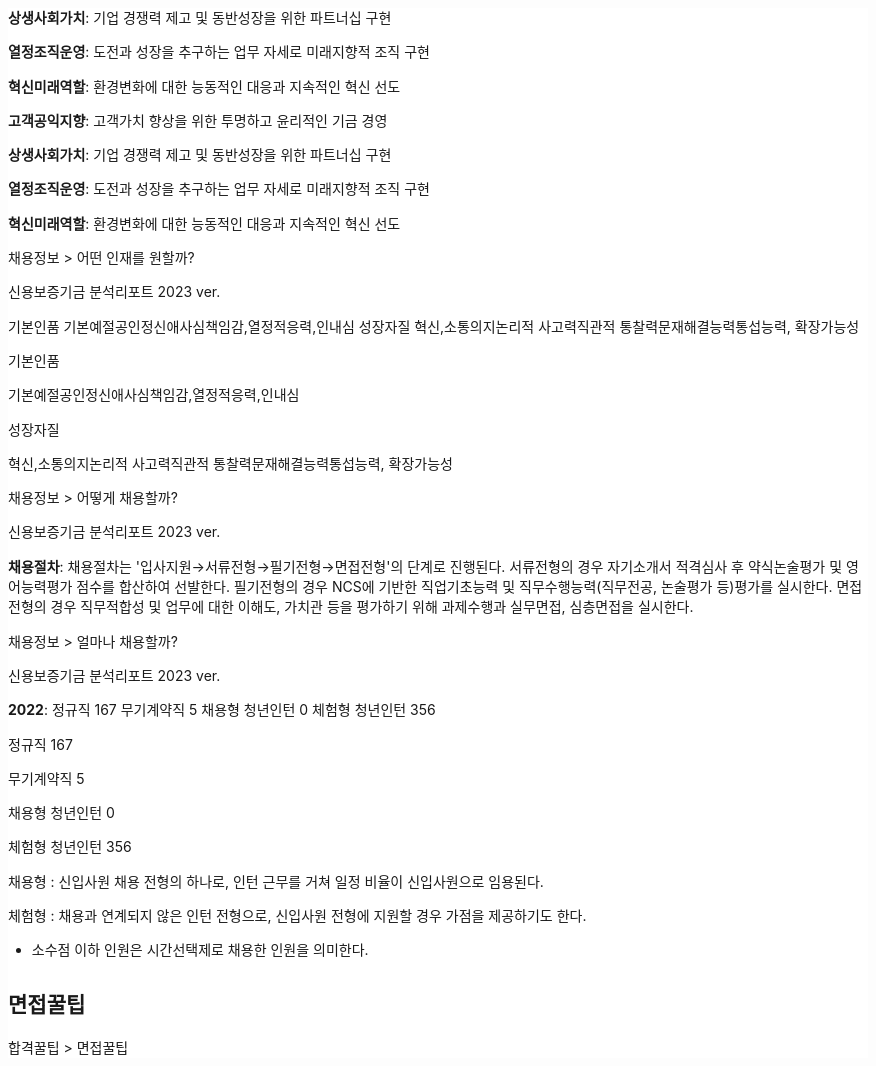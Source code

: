 **상생사회가치**: 기업 경쟁력 제고 및 동반성장을 위한 파트너십 구현

**열정조직운영**: 도전과 성장을 추구하는 업무 자세로 미래지향적 조직 구현

**혁신미래역할**: 환경변화에 대한 능동적인 대응과 지속적인 혁신 선도

**고객공익지향**: 고객가치 향상을 위한 투명하고 윤리적인 기금 경영

**상생사회가치**: 기업 경쟁력 제고 및 동반성장을 위한 파트너십 구현

**열정조직운영**: 도전과 성장을 추구하는 업무 자세로 미래지향적 조직 구현

**혁신미래역할**: 환경변화에 대한 능동적인 대응과 지속적인 혁신 선도

채용정보 > 어떤 인재를 원할까?

신용보증기금 분석리포트 2023 ver.

기본인품 기본예절공인정신애사심책임감,열정적응력,인내심
성장자질 혁신,소통의지논리적 사고력직관적 통찰력문재해결능력통섭능력, 확장가능성

기본인품

기본예절공인정신애사심책임감,열정적응력,인내심

성장자질

혁신,소통의지논리적 사고력직관적 통찰력문재해결능력통섭능력, 확장가능성

채용정보 > 어떻게 채용할까?

신용보증기금 분석리포트 2023 ver.

**채용절차**: 채용절차는 '입사지원→서류전형→필기전형→면접전형'의 단계로 진행된다. 서류전형의 경우 자기소개서 적격심사 후 약식논술평가 및 영어능력평가 점수를 합산하여 선발한다. 필기전형의 경우 NCS에 기반한 직업기초능력 및 직무수행능력(직무전공, 논술평가 등)평가를 실시한다. 면접전형의 경우 직무적합성 및 업무에 대한 이해도, 가치관 등을 평가하기 위해 과제수행과 실무면접, 심층면접을 실시한다.

채용정보 > 얼마나 채용할까?

신용보증기금 분석리포트 2023 ver.

**2022**: 정규직 167 
                    무기계약직 5 
                    채용형 청년인턴 0 
                    체험형 청년인턴 356

정규직 167

무기계약직 5

채용형 청년인턴 0

체험형 청년인턴 356

채용형 : 신입사원 채용 전형의 하나로, 인턴 근무를 거쳐 일정 비율이 신입사원으로 임용된다.

체험형 : 채용과 연계되지 않은 인턴 전형으로, 신입사원 전형에 지원할 경우 가점을 제공하기도 한다.

* 소수점 이하 인원은 시간선택제로 채용한 인원을 의미한다.

## 면접꿀팁

합격꿀팁 > 면접꿀팁
